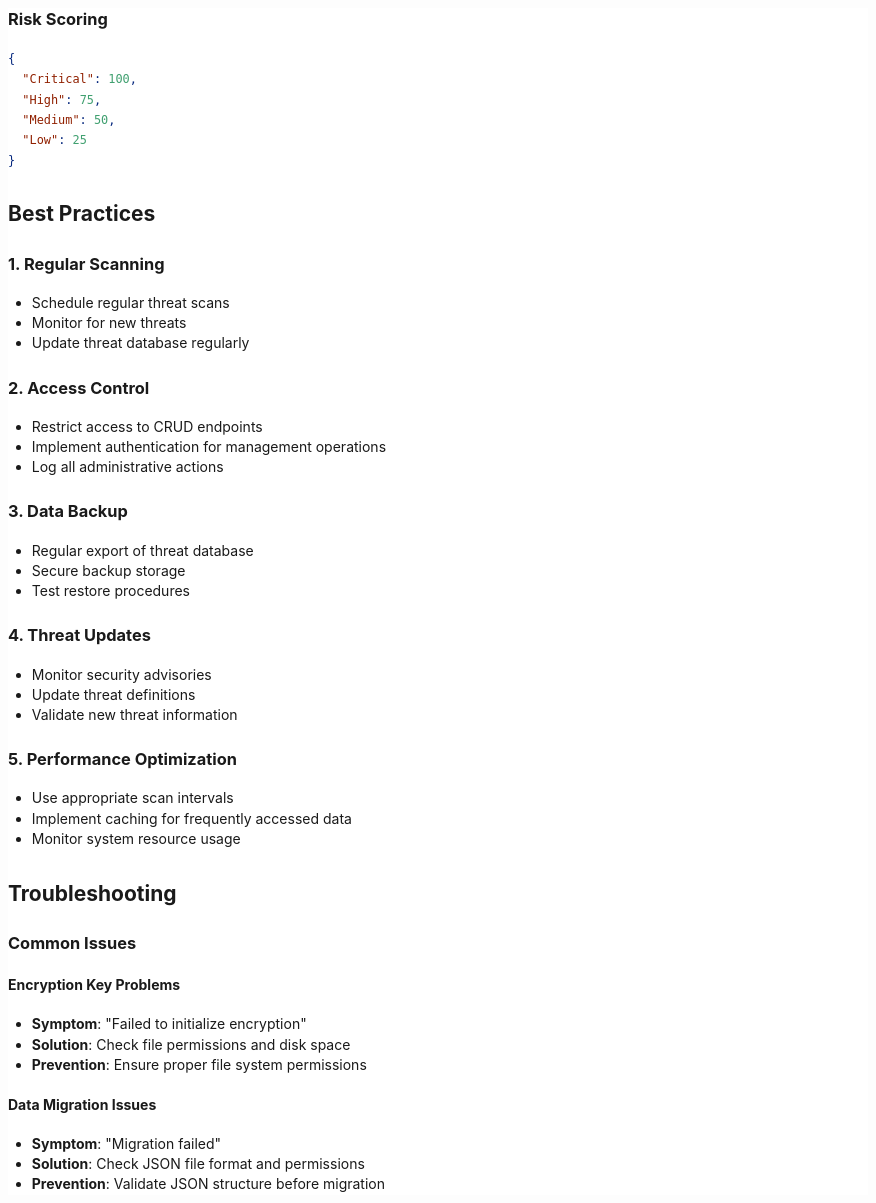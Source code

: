 ### Risk Scoring
```json
{
  "Critical": 100,
  "High": 75,
  "Medium": 50,
  "Low": 25
}
```

## Best Practices

### 1. **Regular Scanning**
- Schedule regular threat scans
- Monitor for new threats
- Update threat database regularly

### 2. **Access Control**
- Restrict access to CRUD endpoints
- Implement authentication for management operations
- Log all administrative actions

### 3. **Data Backup**
- Regular export of threat database
- Secure backup storage
- Test restore procedures

### 4. **Threat Updates**
- Monitor security advisories
- Update threat definitions
- Validate new threat information

### 5. **Performance Optimization**
- Use appropriate scan intervals
- Implement caching for frequently accessed data
- Monitor system resource usage

## Troubleshooting

### Common Issues

#### Encryption Key Problems
- **Symptom**: "Failed to initialize encryption"
- **Solution**: Check file permissions and disk space
- **Prevention**: Ensure proper file system permissions

#### Data Migration Issues
- **Symptom**: "Migration failed"
- **Solution**: Check JSON file format and permissions
- **Prevention**: Validate JSON structure before migration

